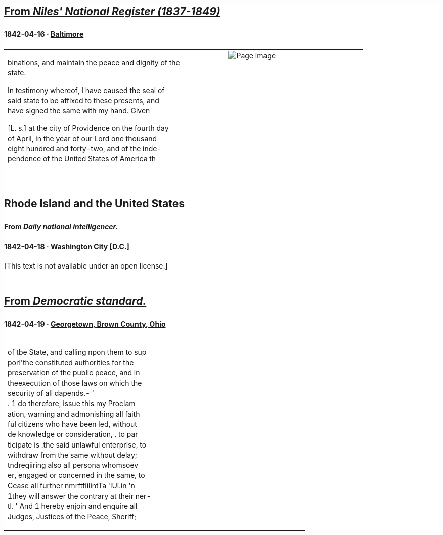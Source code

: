 
## [From _Niles' National Register (1837-1849)_](https://archive.org/details/sim_niles-national-register_1842-04-16_62_1594/page/n2/mode/1up?view=theater)

#### 1842-04-16 &middot; [Baltimore](http://dbpedia.org/resource/Baltimore)

<table style="width: 100%;"><tr><td style="width: 50%">

  
binations, and maintain the peace and dignity of the  
state.  
  
In testimony whereof, I have caused the seal of  
said state to be affixed to these presents, and  
have signed the same with my hand. Given  
  
[L. s.] at the city of Providence on the fourth day  
of April, in the year of our Lord one thousand  
eight hundred and forty-two, and of the inde-  
pendence of the United States of America th
</td><td style="width: 50%; max-height: 75%; margin: auto; display: block;">
<img alt="Page image" src="https://iiif.archive.org/image/iiif/2/sim_niles-national-register_1842-04-16_62_1594%2Fsim_niles-national-register_1842-04-16_62_1594_jp2.zip%2Fsim_niles-national-register_1842-04-16_62_1594_jp2%2Fsim_niles-national-register_1842-04-16_62_1594_0002.jp2/pct:34.79779411764706,16.238962472406183,26.121323529411764,7.50551876379691/600,/0/default.jpg"/>
</td>
</tr></table>

---

## Rhode Island and the United States

#### From _Daily national intelligencer._

#### 1842-04-18 &middot; [Washington City [D.C.]](http://dbpedia.org/resource/Washington%2C_D.C.)

[This text is not available under an open license.]

---

## [From _Democratic standard._](https://www.loc.gov/resource/sn83035312/1842-04-19/ed-1/?sp=2)

#### 1842-04-19 &middot; [Georgetown, Brown County, Ohio](http://dbpedia.org/resource/Georgetown%2C_Ohio)

<table style="width: 100%;"><tr><td style="width: 50%">

  
of tbe State, and calling npon them to sup­  
porl&#x27;the constituted authorities for the  
preservation of the public peace, and in  
theexecution of those laws on which the  
security of all dapends.- &#x27;  
. 1 do therefore, issue this my Proclam­  
ation, warning and admonishing all faith­  
ful citizens who have been led, without  
de knowledge or consideration, . to par­  
ticipate is .the said unlawful enterprise, to  
withdraw from the same without delay;  
tndreqiiring also all persona whomsoev­  
er, engaged or concerned in the same, to  
Cease all further nmrftfiilintTa &#x27;lUi.in &#x27;n  
1they will answer the contrary at their ner-  
tl. &#x27; And 1 hereby enjoin and enquire all  
Judges, Justices of the Peace, Sheriff;  